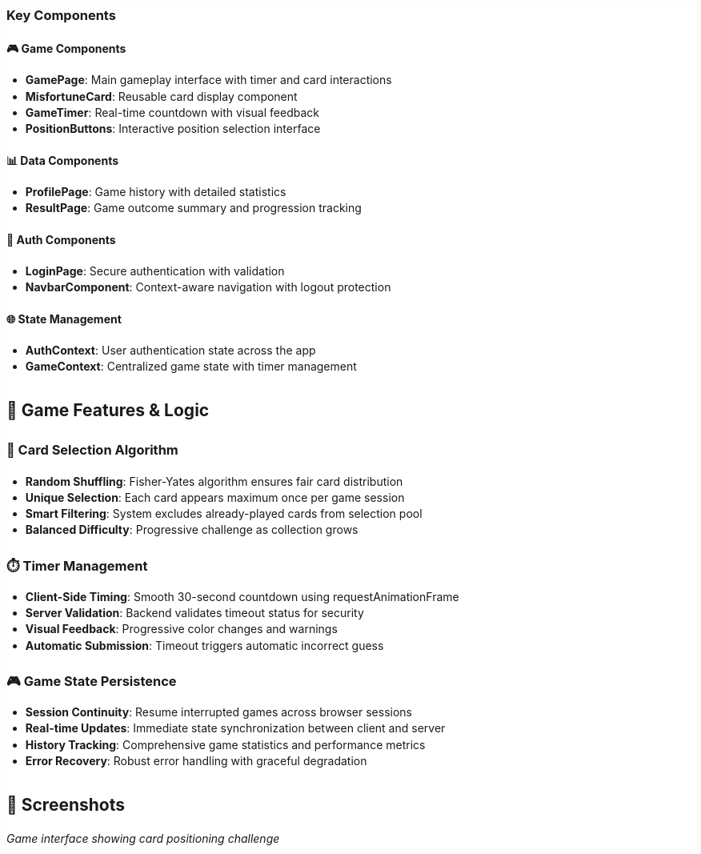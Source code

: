 ### Key Components

#### 🎮 Game Components
- **GamePage**: Main gameplay interface with timer and card interactions
- **MisfortuneCard**: Reusable card display component
- **GameTimer**: Real-time countdown with visual feedback
- **PositionButtons**: Interactive position selection interface

#### 📊 Data Components  
- **ProfilePage**: Game history with detailed statistics
- **ResultPage**: Game outcome summary and progression tracking

#### 🔐 Auth Components
- **LoginPage**: Secure authentication with validation
- **NavbarComponent**: Context-aware navigation with logout protection

#### 🌐 State Management
- **AuthContext**: User authentication state across the app
- **GameContext**: Centralized game state with timer management


## 🎯 Game Features & Logic

### 🎲 Card Selection Algorithm
- **Random Shuffling**: Fisher-Yates algorithm ensures fair card distribution
- **Unique Selection**: Each card appears maximum once per game session
- **Smart Filtering**: System excludes already-played cards from selection pool
- **Balanced Difficulty**: Progressive challenge as collection grows

### ⏱️ Timer Management
- **Client-Side Timing**: Smooth 30-second countdown using requestAnimationFrame
- **Server Validation**: Backend validates timeout status for security
- **Visual Feedback**: Progressive color changes and warnings
- **Automatic Submission**: Timeout triggers automatic incorrect guess

### 🎮 Game State Persistence
- **Session Continuity**: Resume interrupted games across browser sessions
- **Real-time Updates**: Immediate state synchronization between client and server
- **History Tracking**: Comprehensive game statistics and performance metrics
- **Error Recovery**: Robust error handling with graceful degradation

## 📸 Screenshots

*Game interface showing card positioning challenge*